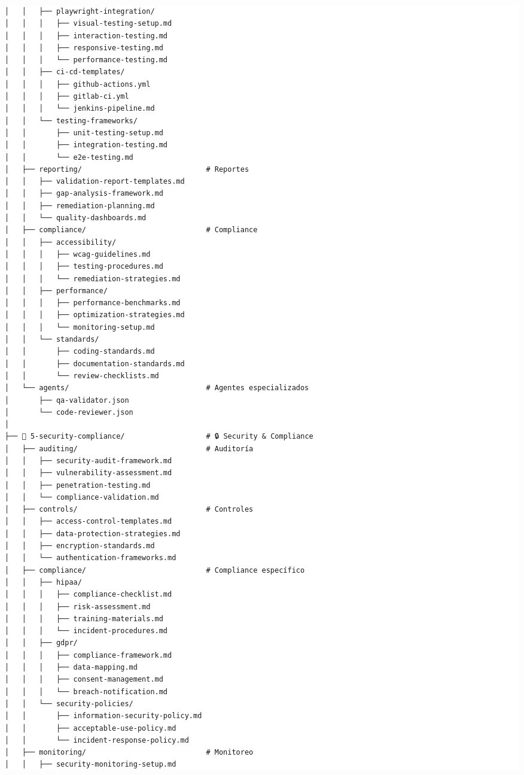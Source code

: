 ```
│   │   ├── playwright-integration/
│   │   │   ├── visual-testing-setup.md
│   │   │   ├── interaction-testing.md
│   │   │   ├── responsive-testing.md
│   │   │   └── performance-testing.md
│   │   ├── ci-cd-templates/
│   │   │   ├── github-actions.yml
│   │   │   ├── gitlab-ci.yml
│   │   │   └── jenkins-pipeline.md
│   │   └── testing-frameworks/
│   │       ├── unit-testing-setup.md
│   │       ├── integration-testing.md
│   │       └── e2e-testing.md
│   ├── reporting/                             # Reportes
│   │   ├── validation-report-templates.md
│   │   ├── gap-analysis-framework.md
│   │   ├── remediation-planning.md
│   │   └── quality-dashboards.md
│   ├── compliance/                            # Compliance
│   │   ├── accessibility/
│   │   │   ├── wcag-guidelines.md
│   │   │   ├── testing-procedures.md
│   │   │   └── remediation-strategies.md
│   │   ├── performance/
│   │   │   ├── performance-benchmarks.md
│   │   │   ├── optimization-strategies.md
│   │   │   └── monitoring-setup.md
│   │   └── standards/
│   │       ├── coding-standards.md
│   │       ├── documentation-standards.md
│   │       └── review-checklists.md
│   └── agents/                                # Agentes especializados
│       ├── qa-validator.json
│       └── code-reviewer.json
│
├── 📁 5-security-compliance/                   # 🔒 Security & Compliance
│   ├── auditing/                              # Auditoría
│   │   ├── security-audit-framework.md
│   │   ├── vulnerability-assessment.md
│   │   ├── penetration-testing.md
│   │   └── compliance-validation.md
│   ├── controls/                              # Controles
│   │   ├── access-control-templates.md
│   │   ├── data-protection-strategies.md
│   │   ├── encryption-standards.md
│   │   └── authentication-frameworks.md
│   ├── compliance/                            # Compliance específico
│   │   ├── hipaa/
│   │   │   ├── compliance-checklist.md
│   │   │   ├── risk-assessment.md
│   │   │   ├── training-materials.md
│   │   │   └── incident-procedures.md
│   │   ├── gdpr/
│   │   │   ├── compliance-framework.md
│   │   │   ├── data-mapping.md
│   │   │   ├── consent-management.md
│   │   │   └── breach-notification.md
│   │   └── security-policies/
│   │       ├── information-security-policy.md
│   │       ├── acceptable-use-policy.md
│   │       └── incident-response-policy.md
│   ├── monitoring/                            # Monitoreo
│   │   ├── security-monitoring-setup.md
```